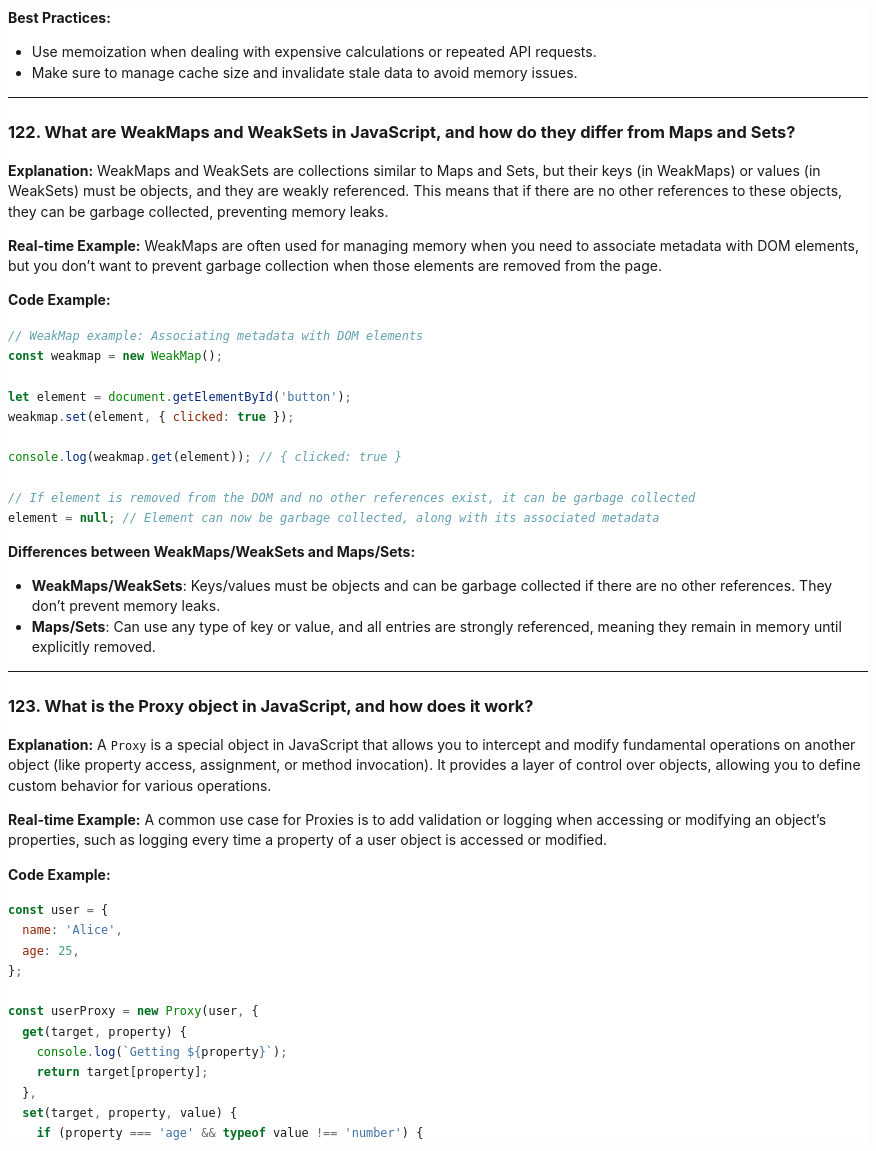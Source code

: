 **Best Practices:**
- Use memoization when dealing with expensive calculations or repeated API requests.
- Make sure to manage cache size and invalidate stale data to avoid memory issues.

---


### 122. **What are WeakMaps and WeakSets in JavaScript, and how do they differ from Maps and Sets?**

**Explanation:**
WeakMaps and WeakSets are collections similar to Maps and Sets, but their keys (in WeakMaps) or values (in WeakSets) must be objects, and they are weakly referenced. This means that if there are no other references to these objects, they can be garbage collected, preventing memory leaks.

**Real-time Example:**
WeakMaps are often used for managing memory when you need to associate metadata with DOM elements, but you don’t want to prevent garbage collection when those elements are removed from the page.

**Code Example:**
```javascript
// WeakMap example: Associating metadata with DOM elements
const weakmap = new WeakMap();

let element = document.getElementById('button');
weakmap.set(element, { clicked: true });

console.log(weakmap.get(element)); // { clicked: true }

// If element is removed from the DOM and no other references exist, it can be garbage collected
element = null; // Element can now be garbage collected, along with its associated metadata
```

**Differences between WeakMaps/WeakSets and Maps/Sets:**
- **WeakMaps/WeakSets**: Keys/values must be objects and can be garbage collected if there are no other references. They don’t prevent memory leaks.
- **Maps/Sets**: Can use any type of key or value, and all entries are strongly referenced, meaning they remain in memory until explicitly removed.

---


### 123. **What is the Proxy object in JavaScript, and how does it work?**

**Explanation:**
A `Proxy` is a special object in JavaScript that allows you to intercept and modify fundamental operations on another object (like property access, assignment, or method invocation). It provides a layer of control over objects, allowing you to define custom behavior for various operations.

**Real-time Example:**
A common use case for Proxies is to add validation or logging when accessing or modifying an object’s properties, such as logging every time a property of a user object is accessed or modified.

**Code Example:**
```javascript
const user = {
  name: 'Alice',
  age: 25,
};

const userProxy = new Proxy(user, {
  get(target, property) {
    console.log(`Getting ${property}`);
    return target[property];
  },
  set(target, property, value) {
    if (property === 'age' && typeof value !== 'number') {
```